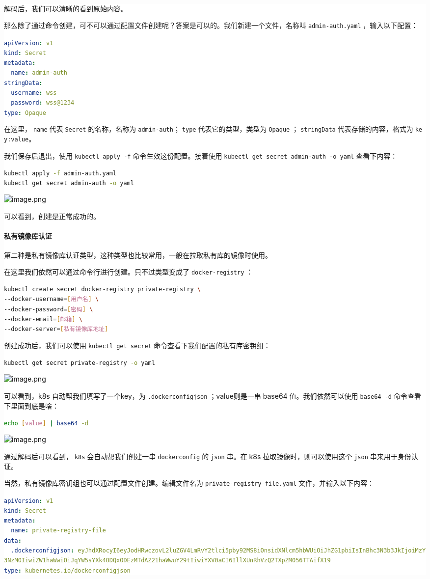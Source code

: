 解码后，我们可以清晰的看到原始内容。

那么除了通过命令创建，可不可以通过配置文件创建呢？答案是可以的。我们新建一个文件，名称叫 `admin-auth.yaml` ，输入以下配置：
```yaml
apiVersion: v1
kind: Secret
metadata:
  name: admin-auth
stringData:
  username: wss
  password: wss@1234
type: Opaque
```

在这里， `name` 代表 `Secret` 的名称，名称为 `admin-auth`； `type` 代表它的类型，类型为 `Opaque` ； `stringData` 代表存储的内容，格式为 `key:value`。

我们保存后退出，使用 `kubectl apply -f` 命令生效这份配置。接着使用 `kubectl get secret admin-auth -o yaml` 查看下内容：
```sh
kubectl apply -f admin-auth.yaml
kubectl get secret admin-auth -o yaml
```

![image.png](https://p3-juejin.byteimg.com/tos-cn-i-k3u1fbpfcp/d5301e32b37847e7a0501b9937a0aac6~tplv-k3u1fbpfcp-jj-mark:3024:0:0:0:q75.awebp)

可以看到，创建是正常成功的。

#### 私有镜像库认证

第二种是私有镜像库认证类型，这种类型也比较常用，一般在拉取私有库的镜像时使用。

在这里我们依然可以通过命令行进行创建。只不过类型变成了 `docker-registry` ：
```sh
kubectl create secret docker-registry private-registry \
--docker-username=[用户名] \
--docker-password=[密码] \
--docker-email=[邮箱] \
--docker-server=[私有镜像库地址]
```

创建成功后，我们可以使用 `kubectl get secret` 命令查看下我们配置的私有库密钥组：
```sh
kubectl get secret private-registry -o yaml
```

![image.png](https://p3-juejin.byteimg.com/tos-cn-i-k3u1fbpfcp/0e45c32fda574192a8b076b17f978700~tplv-k3u1fbpfcp-jj-mark:3024:0:0:0:q75.awebp)

可以看到，k8s 自动帮我们填写了一个key，为 `.dockerconfigjson` ；value则是一串 base64 值。我们依然可以使用 `base64 -d` 命令查看下里面到底是啥：
```sh
echo [value] | base64 -d
```

![image.png](https://p3-juejin.byteimg.com/tos-cn-i-k3u1fbpfcp/53c1e6aa821142069ab0297863cfccc9~tplv-k3u1fbpfcp-jj-mark:3024:0:0:0:q75.awebp)

通过解码后可以看到， `k8s` 会自动帮我们创建一串 `dockerconfig`  的 `json` 串。在 k8s 拉取镜像时，则可以使用这个 `json` 串来用于身份认证。

当然，私有镜像库密钥组也可以通过配置文件创建。编辑文件名为 `private-registry-file.yaml` 文件，并输入以下内容：
```yaml
apiVersion: v1
kind: Secret
metadata:
  name: private-registry-file
data:
  .dockerconfigjson: eyJhdXRocyI6eyJodHRwczovL2luZGV4LmRvY2tlci5pby92MS8iOnsidXNlcm5hbWUiOiJhZG1pbiIsInBhc3N3b3JkIjoiMzY3NzM0IiwiZW1haWwiOiJqYW5sYXk4ODQxODEzMTdAZ21haWwuY29tIiwiYXV0aCI6IllXUnRhVzQ2TXpZM056TTAifX19
type: kubernetes.io/dockerconfigjson
```
